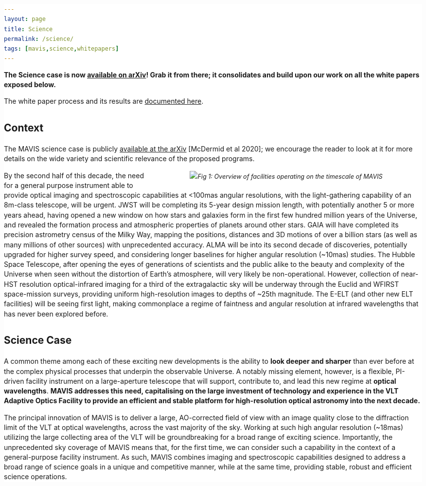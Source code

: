 ```yaml
---
layout: page
title: Science
permalink: /science/
tags: [mavis,science,whitepapers]
---
```



**The Science case is now [available on arXiv](https://arxiv.org/abs/2009.09242)! Grab it from there; it consolidates and build upon our work on all the white papers exposed below.**

The white paper process and its results are [documented here]({{site.baseurl}}/whitepapers/). 

## Context

The MAVIS science case is publicly [available at the arXiv](https://arxiv.org/abs/2009.09242) [McDermid et al 2020]; we encourage the reader to look at it for more details on the wide variety and scientific relevance of the proposed programs.

<div style="clear:both; float:right; margin:0; padding:0; margin-left: 10px; width:65%; !important; font-style:oblique; font-size: 90%; text-align: center;"><img style="clear:both; margin:0; padding:0; width:100%; !important" src="{{site.baseurl}}/assets/images/MAVIS_Ops_Context.png">Fig 1: Overview of facilities operating on the timescale of MAVIS</div>

    
By the second half of this decade, the need for a general purpose instrument able to provide optical imaging and spectroscopic capabilities at <100mas angular resolutions, with the light-gathering capability of an 8m-class telescope, will be urgent. JWST will be completing its 5-year design mission length, with potentially another 5 or more years ahead, having opened a new window on how stars and galaxies form in the first few hundred million years of the Universe, and revealed the formation process and atmospheric properties of planets around other stars. GAIA will have completed its precision astrometry census of the Milky Way, mapping the positions, distances and 3D motions of over a billion stars (as well as many millions of other sources) with unprecedented accuracy. ALMA will be into its second decade of discoveries, potentially upgraded for higher survey speed, and considering longer baselines for higher angular resolution (~10mas) studies. The Hubble Space Telescope, after opening the eyes of generations of scientists and the public alike to the beauty and complexity of the Universe when seen without the distortion of Earth’s atmosphere, will very likely be non-operational. However, collection of near-HST resolution optical-infrared imaging for a third of the extragalactic sky will be underway through the Euclid and WFIRST space-mission surveys, providing uniform high-resolution images to depths of ~25th magnitude. The E-ELT (and other new ELT facilities) will be seeing first light, making commonplace a regime of faintness and angular resolution at infrared wavelengths that has never been explored before.

## Science Case

A common theme among each of these exciting new developments is the ability to **look deeper and sharper** than ever before at the complex physical processes that underpin the observable Universe. A notably missing element, however, is a flexible, PI-driven facility instrument on a large-aperture telescope that will support, contribute to, and lead this new regime at **optical wavelengths**. **MAVIS addresses this need, capitalising on the large investment of technology and experience in the VLT Adaptive Optics Facility to provide an efficient and stable platform for high-resolution optical astronomy into the next decade.**

The principal innovation of MAVIS is to deliver a large, AO-corrected field of view with an image quality close to the diffraction limit of the VLT at optical wavelengths, across the vast majority of the sky. Working at such high angular resolution (~18mas) utilizing the large collecting area of the VLT will be groundbreaking for a broad range of exciting science. Importantly, the unprecedented sky coverage of MAVIS means that, for the first time, we can consider such a capability in the context of a general-purpose facility instrument. As such, MAVIS combines imaging and spectroscopic capabilities designed to address a broad range of science goals in a unique and competitive manner, while at the same time, providing stable, robust and efficient science operations.
